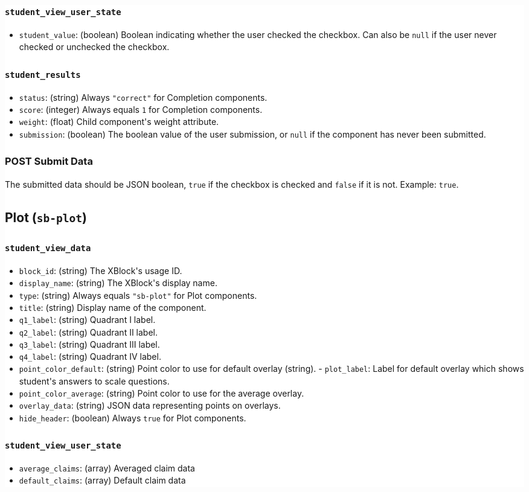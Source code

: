### `student_view_user_state`

- `student_value`: (boolean) Boolean indicating whether the user checked the
  checkbox. Can also be `null` if the user never checked or unchecked the
  checkbox.

### `student_results`

- `status`: (string) Always `"correct"` for Completion components.
- `score`: (integer) Always equals `1` for Completion components.
- `weight`: (float) Child component's weight attribute.
- `submission`: (boolean) The boolean value of the user submission, or `null` if
  the component has never been submitted.

### POST Submit Data

The submitted data should be JSON boolean, `true` if the checkbox is checked and
`false` if it is not. Example: `true`.

Plot (`sb-plot`)
----------------

### `student_view_data`

- `block_id`: (string) The XBlock's usage ID.
- `display_name`: (string) The XBlock's display name.
- `type`: (string) Always equals `"sb-plot"` for Plot components.
- `title`: (string) Display name of the component.
- `q1_label`: (string) Quadrant I label.
- `q2_label`: (string) Quadrant II label.
- `q3_label`: (string) Quadrant III label.
- `q4_label`: (string) Quadrant IV label.
- `point_color_default`: (string) Point color to use for default overlay
  (string). - `plot_label`: Label for default overlay which shows student's
  answers to scale questions.
- `point_color_average`: (string) Point color to use for the average overlay.
- `overlay_data`: (string) JSON data representing points on overlays.
- `hide_header`: (boolean) Always `true` for Plot components.

### `student_view_user_state`

- `average_claims`: (array) Averaged claim data
- `default_claims`: (array) Default claim data
